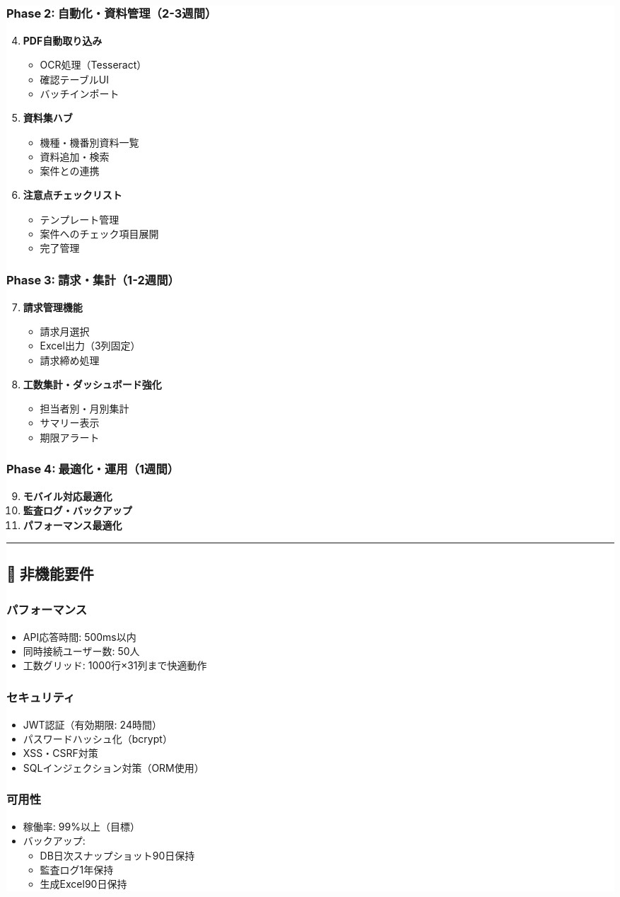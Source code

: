 ### Phase 2: 自動化・資料管理（2-3週間）

4. **PDF自動取り込み**
   - OCR処理（Tesseract）
   - 確認テーブルUI
   - バッチインポート

5. **資料集ハブ**
   - 機種・機番別資料一覧
   - 資料追加・検索
   - 案件との連携

6. **注意点チェックリスト**
   - テンプレート管理
   - 案件へのチェック項目展開
   - 完了管理

### Phase 3: 請求・集計（1-2週間）

7. **請求管理機能**
   - 請求月選択
   - Excel出力（3列固定）
   - 請求締め処理

8. **工数集計・ダッシュボード強化**
   - 担当者別・月別集計
   - サマリー表示
   - 期限アラート

### Phase 4: 最適化・運用（1週間）

9. **モバイル対応最適化**
10. **監査ログ・バックアップ**
11. **パフォーマンス最適化**

---

## 📝 非機能要件

### パフォーマンス
- API応答時間: 500ms以内
- 同時接続ユーザー数: 50人
- 工数グリッド: 1000行×31列まで快適動作

### セキュリティ
- JWT認証（有効期限: 24時間）
- パスワードハッシュ化（bcrypt）
- XSS・CSRF対策
- SQLインジェクション対策（ORM使用）

### 可用性
- 稼働率: 99%以上（目標）
- バックアップ:
  - DB日次スナップショット90日保持
  - 監査ログ1年保持
  - 生成Excel90日保持
